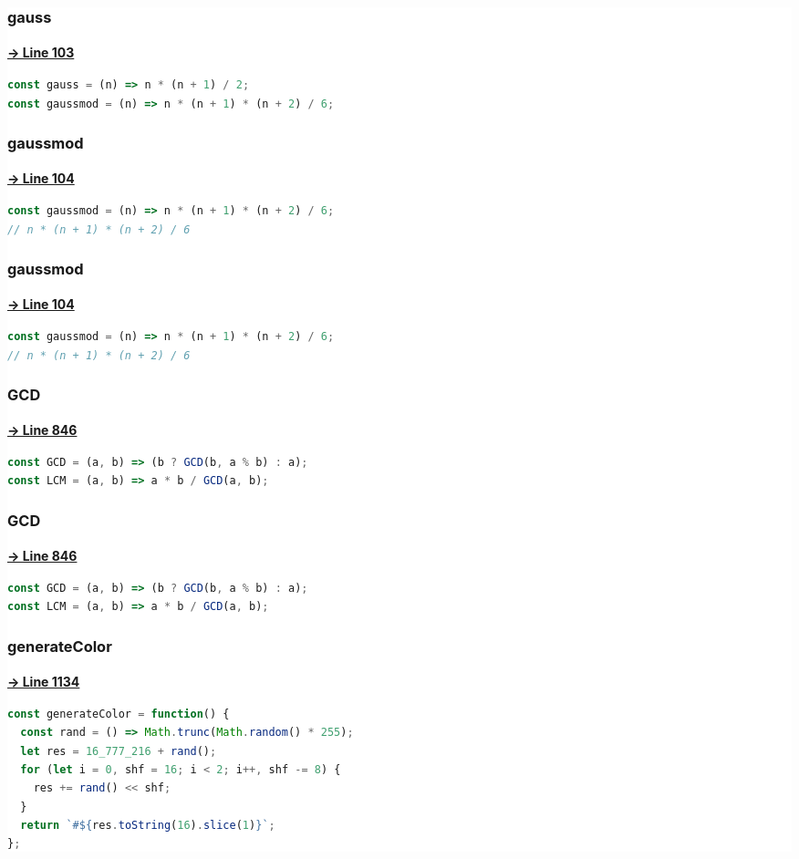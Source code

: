 ### gauss

**[→ Line 103](./codewars.js#L103)**

```javascript
const gauss = (n) => n * (n + 1) / 2;
const gaussmod = (n) => n * (n + 1) * (n + 2) / 6;
```

### gaussmod

**[→ Line 104](./codewars.js#L104)**

```javascript
const gaussmod = (n) => n * (n + 1) * (n + 2) / 6;
// n * (n + 1) * (n + 2) / 6
```

### gaussmod

**[→ Line 104](./codewars.js#L104)**

```javascript
const gaussmod = (n) => n * (n + 1) * (n + 2) / 6;
// n * (n + 1) * (n + 2) / 6
```

### GCD

**[→ Line 846](./codewars.js#L846)**

```javascript
const GCD = (a, b) => (b ? GCD(b, a % b) : a);
const LCM = (a, b) => a * b / GCD(a, b);
```

### GCD

**[→ Line 846](./codewars.js#L846)**

```javascript
const GCD = (a, b) => (b ? GCD(b, a % b) : a);
const LCM = (a, b) => a * b / GCD(a, b);
```

### generateColor

**[→ Line 1134](./codewars.js#L1134)**

```javascript
const generateColor = function() {
  const rand = () => Math.trunc(Math.random() * 255);
  let res = 16_777_216 + rand();
  for (let i = 0, shf = 16; i < 2; i++, shf -= 8) {
    res += rand() << shf;
  }
  return `#${res.toString(16).slice(1)}`;
};
```
